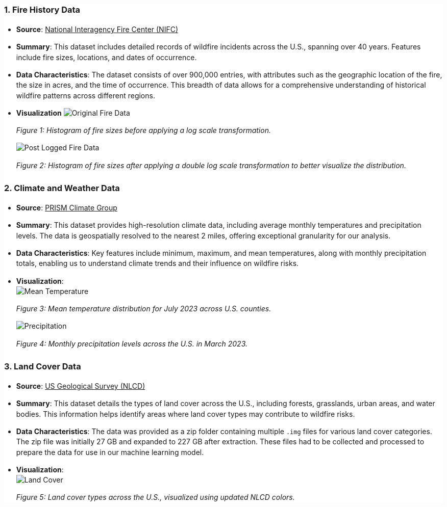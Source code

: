 ### 1. Fire History Data  
- **Source**: [National Interagency Fire Center (NIFC)](https://data-nifc.opendata.arcgis.com/search?tags=historic_wildlandfire_opendata%2CCategory)  
- **Summary**: This dataset includes detailed records of wildfire incidents across the U.S., spanning over 40 years. Features include fire sizes, locations, and dates of occurrence.  
- **Data Characteristics**: The dataset consists of over 900,000 entries, with attributes such as the geographic location of the fire, the size in acres, and the time of occurrence. This breadth of data allows for a comprehensive understanding of historical wildfire patterns across different regions.  
- **Visualization**
  ![Original Fire Data](../Images/Fire_before.png)
  
  *Figure 1: Histogram of fire sizes before applying a log scale transformation.*
  
  ![Post Logged Fire Data](../Images/Fire-after.png)
  
  *Figure 2: Histogram of fire sizes after applying a double log scale transformation to better visualize the distribution.*

### 2. Climate and Weather Data  
- **Source**: [PRISM Climate Group](../Images/https://prism.oregonstate.edu/)  
- **Summary**: This dataset provides high-resolution climate data, including average monthly temperatures and precipitation levels. The data is geospatially resolved to the nearest 2 miles, offering exceptional granularity for our analysis.  
- **Data Characteristics**: Key features include minimum, maximum, and mean temperatures, along with monthly precipitation totals, enabling us to understand climate trends and their influence on wildfire risks.  
- **Visualization**:  
  ![Mean Temperature](../Images/meantemp.png)  

  *Figure 3: Mean temperature distribution for July 2023 across U.S. counties.*

  ![Precipitation](../Images/precipitation.png)  

  *Figure 4: Monthly precipitation levels across the U.S. in March 2023.*  

### 3. Land Cover Data  
- **Source**: [US Geological Survey (NLCD)](../Images/https://www.mrlc.gov/data/national-land-cover-database-nlcd-2021)  
- **Summary**: This dataset details the types of land cover across the U.S., including forests, grasslands, urban areas, and water bodies. This information helps identify areas where land cover types may contribute to wildfire risks.  
- **Data Characteristics**: The data was provided as a zip folder containing multiple `.img` files for various land cover categories. The zip file was initially 27 GB and expanded to 227 GB after extraction. These files had to be collected and processed to prepare the data for use in our machine learning model.  
- **Visualization**:  
  ![Land Cover](../Images/Land-cover.png)  

  *Figure 5: Land cover types across the U.S., visualized using updated NLCD colors.*  
